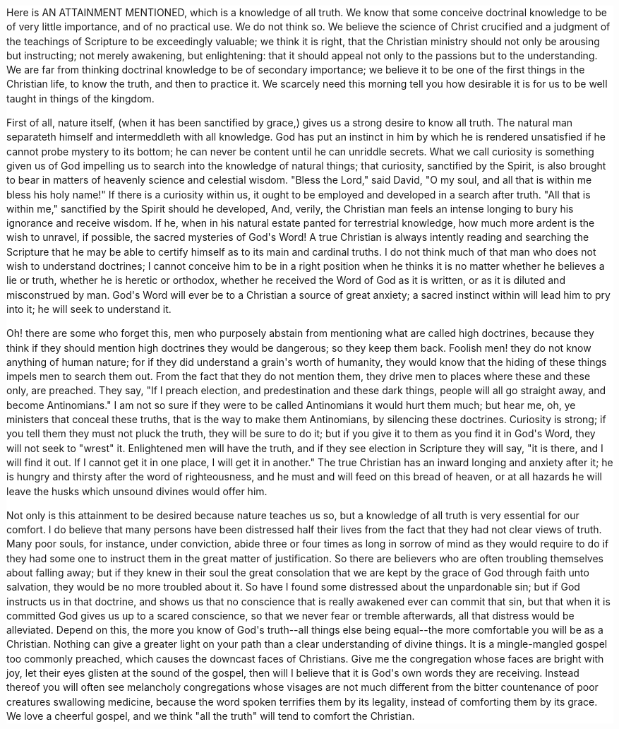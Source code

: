 Here is AN ATTAINMENT MENTIONED, which is a knowledge of all truth. We know that some conceive doctrinal knowledge to be of very little importance, and of no practical use. We do not think so. We believe the science of Christ crucified and a judgment of the teachings of Scripture to be exceedingly valuable; we think it is right, that the Christian ministry should not only be arousing but instructing; not merely awakening, but enlightening: that it should appeal not only to the passions but to the understanding. We are far from thinking doctrinal knowledge to be of secondary importance; we believe it to be one of the first things in the Christian life, to know the truth, and then to practice it. We scarcely need this morning tell you how desirable it is for us to be well taught in things of the kingdom.

First of all, nature itself, (when it has been sanctified by grace,) gives us a strong desire to know all truth. The natural man separateth himself and intermeddleth with all knowledge. God has put an instinct in him by which he is rendered unsatisfied if he cannot probe mystery to its bottom; he can never be content until he can unriddle secrets. What we call curiosity is something given us of God impelling us to search into the knowledge of natural things; that curiosity, sanctified by the Spirit, is also brought to bear in matters of heavenly science and celestial wisdom. "Bless the Lord," said David, "O my soul, and all that is within me bless his holy name!" If there is a curiosity within us, it ought to be employed and developed in a search after truth. "All that is within me," sanctified by the Spirit should he developed, And, verily, the Christian man feels an intense longing to bury his ignorance and receive wisdom. If he, when in his natural estate panted for terrestrial knowledge, how much more ardent is the wish to unravel, if possible, the sacred mysteries of God's Word! A true Christian is always intently reading and searching the Scripture that he may be able to certify himself as to its main and cardinal truths. I do not think much of that man who does not wish to understand doctrines; I cannot conceive him to be in a right position when he thinks it is no matter whether he believes a lie or truth, whether he is heretic or orthodox, whether he received the Word of God as it is written, or as it is diluted and misconstrued by man. God's Word will ever be to a Christian a source of great anxiety; a sacred instinct within will lead him to pry into it; he will seek to understand it. 

Oh! there are some who forget this, men who purposely abstain from mentioning what are called high doctrines, because they think if they should mention high doctrines they would be dangerous; so they keep them back. Foolish men! they do not know anything of human nature; for if they did understand a grain's worth of humanity, they would know that the hiding of these things impels men to search them out. From the fact that they do not mention them, they drive men to places where these and these only, are preached. They say, "If I preach election, and predestination and these dark things, people will all go straight away, and become Antinomians." I am not so sure if they were to be called Antinomians it would hurt them much; but hear me, oh, ye ministers that conceal these truths, that is the way to make them Antinomians, by silencing these doctrines. Curiosity is strong; if you tell them they must not pluck the truth, they will be sure to do it; but if you give it to them as you find it in God's Word, they will not seek to "wrest" it. Enlightened men will have the truth, and if they see election in Scripture they will say, "it is there, and I will find it out. If I cannot get it in one place, I will get it in another." The true Christian has an inward longing and anxiety after it; he is hungry and thirsty after the word of righteousness, and he must and will feed on this bread of heaven, or at all hazards he will leave the husks which unsound divines would offer him.

Not only is this attainment to be desired because nature teaches us so, but a knowledge of all truth is very essential for our comfort. I do believe that many persons have been distressed half their lives from the fact that they had not clear views of truth. Many poor souls, for instance, under conviction, abide three or four times as long in sorrow of mind as they would require to do if they had some one to instruct them in the great matter of justification. So there are believers who are often troubling themselves about falling away; but if they knew in their soul the great consolation that we are kept by the grace of God through faith unto salvation, they would be no more troubled about it. So have I found some distressed about the unpardonable sin; but if God instructs us in that doctrine, and shows us that no conscience that is really awakened ever can commit that sin, but that when it is committed God gives us up to a scared conscience, so that we never fear or tremble afterwards, all that distress would be alleviated. Depend on this, the more you know of God's truth--all things else being equal--the more comfortable you will be as a Christian. Nothing can give a greater light on your path than a clear understanding of divine things. It is a mingle-mangled gospel too commonly preached, which causes the downcast faces of Christians. Give me the congregation whose faces are bright with joy, let their eyes glisten at the sound of the gospel, then will I believe that it is God's own words they are receiving. Instead thereof you will often see melancholy congregations whose visages are not much different from the bitter countenance of poor creatures swallowing medicine, because the word spoken terrifies them by its legality, instead of comforting them by its grace. We love a cheerful gospel, and we think "all the truth" will tend to comfort the Christian.
